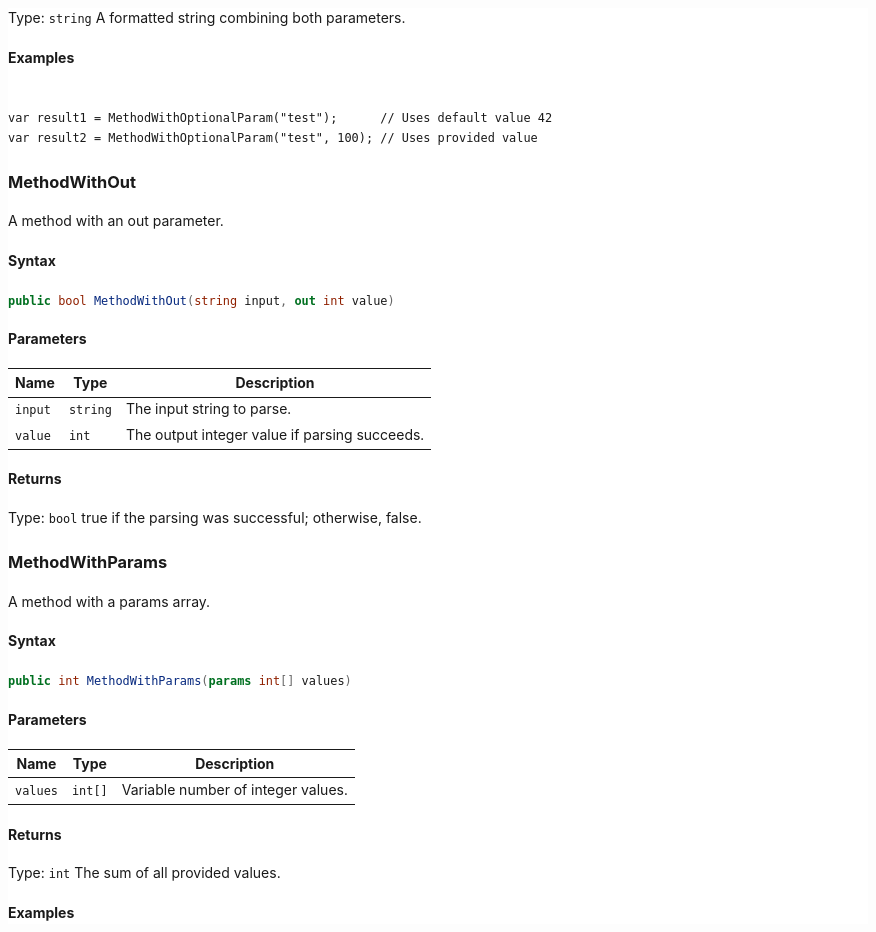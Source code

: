 Type: `string`
A formatted string combining both parameters.

#### Examples

<code>
var result1 = MethodWithOptionalParam("test");      // Uses default value 42
var result2 = MethodWithOptionalParam("test", 100); // Uses provided value
</code>

### MethodWithOut

A method with an out parameter.

#### Syntax

```csharp
public bool MethodWithOut(string input, out int value)
```

#### Parameters

| Name | Type | Description |
|------|------|-------------|
| `input` | `string` | The input string to parse. |
| `value` | `int` | The output integer value if parsing succeeds. |

#### Returns

Type: `bool`
true if the parsing was successful; otherwise, false.

### MethodWithParams

A method with a params array.

#### Syntax

```csharp
public int MethodWithParams(params int[] values)
```

#### Parameters

| Name | Type | Description |
|------|------|-------------|
| `values` | `int[]` | Variable number of integer values. |

#### Returns

Type: `int`
The sum of all provided values.

#### Examples
